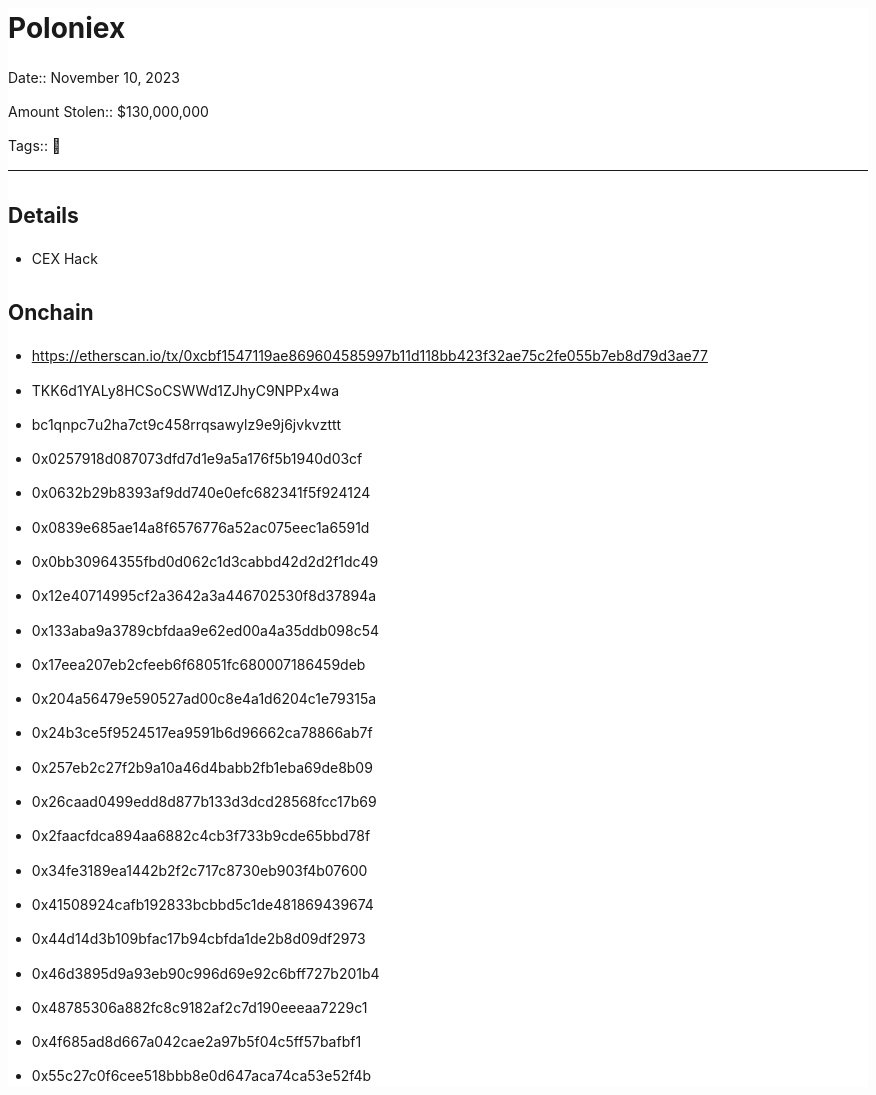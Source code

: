 #  Poloniex

Date:: November 10, 2023

Amount Stolen:: $130,000,000

Tags:: 👛

---


## Details

- CEX Hack


## Onchain

- https://etherscan.io/tx/0xcbf1547119ae869604585997b11d118bb423f32ae75c2fe055b7eb8d79d3ae77

- TKK6d1YALy8HCSoCSWWd1ZJhyC9NPPx4wa

- bc1qnpc7u2ha7ct9c458rrqsawylz9e9j6jvkvzttt

- 0x0257918d087073dfd7d1e9a5a176f5b1940d03cf

- 0x0632b29b8393af9dd740e0efc682341f5f924124

- 0x0839e685ae14a8f6576776a52ac075eec1a6591d

- 0x0bb30964355fbd0d062c1d3cabbd42d2d2f1dc49

- 0x12e40714995cf2a3642a3a446702530f8d37894a

- 0x133aba9a3789cbfdaa9e62ed00a4a35ddb098c54

- 0x17eea207eb2cfeeb6f68051fc680007186459deb

- 0x204a56479e590527ad00c8e4a1d6204c1e79315a

- 0x24b3ce5f9524517ea9591b6d96662ca78866ab7f

- 0x257eb2c27f2b9a10a46d4babb2fb1eba69de8b09

- 0x26caad0499edd8d877b133d3dcd28568fcc17b69

- 0x2faacfdca894aa6882c4cb3f733b9cde65bbd78f

- 0x34fe3189ea1442b2f2c717c8730eb903f4b07600

- 0x41508924cafb192833bcbbd5c1de481869439674

- 0x44d14d3b109bfac17b94cbfda1de2b8d09df2973

- 0x46d3895d9a93eb90c996d69e92c6bff727b201b4

- 0x48785306a882fc8c9182af2c7d190eeeaa7229c1

- 0x4f685ad8d667a042cae2a97b5f04c5ff57bafbf1

- 0x55c27c0f6cee518bbb8e0d647aca74ca53e52f4b
